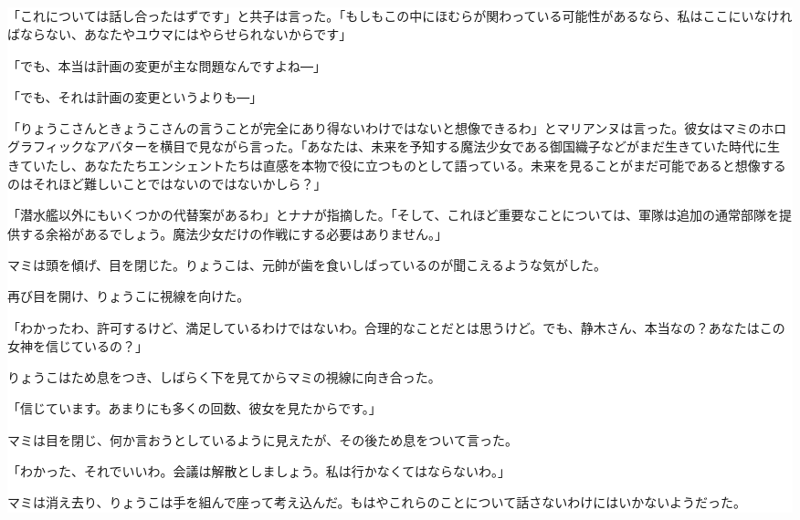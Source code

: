 「これについては話し合ったはずです」と共子は言った。「もしもこの中にほむらが関わっている可能性があるなら、私はここにいなければならない、あなたやユウマにはやらせられないからです」

「でも、本当は計画の変更が主な問題なんですよね―」

「でも、それは計画の変更というよりも―」

「りょうこさんときょうこさんの言うことが完全にあり得ないわけではないと想像できるわ」とマリアンヌは言った。彼女はマミのホログラフィックなアバターを横目で見ながら言った。「あなたは、未来を予知する魔法少女である御国織子などがまだ生きていた時代に生きていたし、あなたたちエンシェントたちは直感を本物で役に立つものとして語っている。未来を見ることがまだ可能であると想像するのはそれほど難しいことではないのではないかしら？」

「潜水艦以外にもいくつかの代替案があるわ」とナナが指摘した。「そして、これほど重要なことについては、軍隊は追加の通常部隊を提供する余裕があるでしょう。魔法少女だけの作戦にする必要はありません。」

マミは頭を傾げ、目を閉じた。りょうこは、元帥が歯を食いしばっているのが聞こえるような気がした。

再び目を開け、りょうこに視線を向けた。

「わかったわ、許可するけど、満足しているわけではないわ。合理的なことだとは思うけど。でも、静木さん、本当なの？あなたはこの女神を信じているの？」

りょうこはため息をつき、しばらく下を見てからマミの視線に向き合った。

「信じています。あまりにも多くの回数、彼女を見たからです。」

マミは目を閉じ、何か言おうとしているように見えたが、その後ため息をついて言った。

「わかった、それでいいわ。会議は解散としましょう。私は行かなくてはならないわ。」

マミは消え去り、りょうこは手を組んで座って考え込んだ。もはやこれらのことについて話さないわけにはいかないようだった。